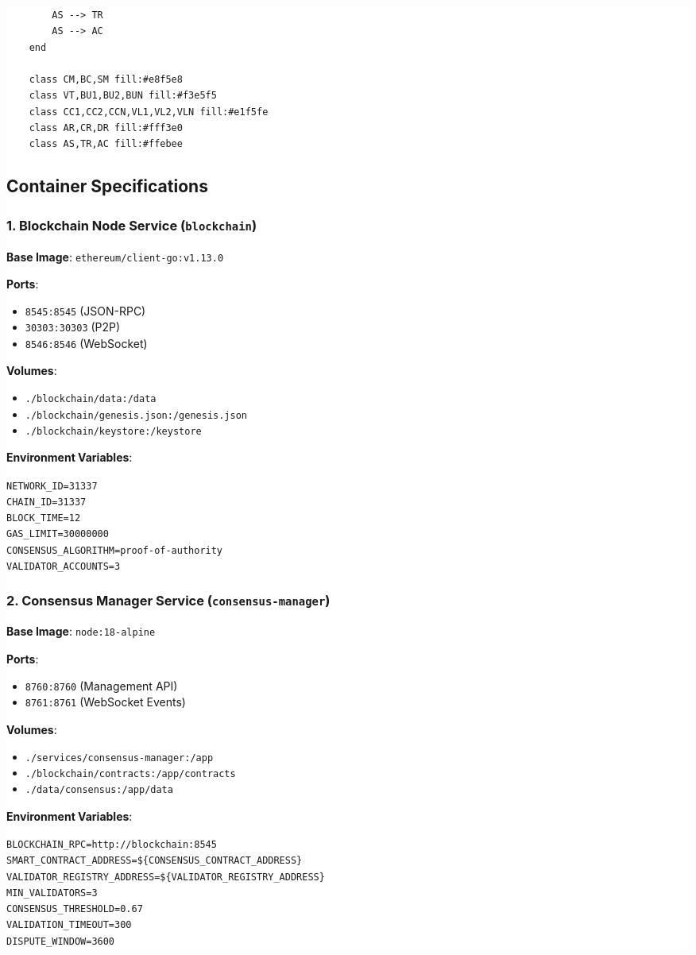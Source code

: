 ```mermaid
        AS --> TR
        AS --> AC
    end
    
    class CM,BC,SM fill:#e8f5e8
    class VT,BU1,BU2,BUN fill:#f3e5f5
    class CC1,CC2,CCN,VL1,VL2,VLN fill:#e1f5fe
    class AR,CR,DR fill:#fff3e0
    class AS,TR,AC fill:#ffebee
```

## Container Specifications

### 1. Blockchain Node Service (`blockchain`)

**Base Image**: `ethereum/client-go:v1.13.0`

**Ports**:
- `8545:8545` (JSON-RPC)
- `30303:30303` (P2P)
- `8546:8546` (WebSocket)

**Volumes**:
- `./blockchain/data:/data`
- `./blockchain/genesis.json:/genesis.json`
- `./blockchain/keystore:/keystore`

**Environment Variables**:
```env
NETWORK_ID=31337
CHAIN_ID=31337
BLOCK_TIME=12
GAS_LIMIT=30000000
CONSENSUS_ALGORITHM=proof-of-authority
VALIDATOR_ACCOUNTS=3
```

### 2. Consensus Manager Service (`consensus-manager`)

**Base Image**: `node:18-alpine`

**Ports**:
- `8760:8760` (Management API)
- `8761:8761` (WebSocket Events)

**Volumes**:
- `./services/consensus-manager:/app`
- `./blockchain/contracts:/app/contracts`
- `./data/consensus:/app/data`

**Environment Variables**:
```env
BLOCKCHAIN_RPC=http://blockchain:8545
SMART_CONTRACT_ADDRESS=${CONSENSUS_CONTRACT_ADDRESS}
VALIDATOR_REGISTRY_ADDRESS=${VALIDATOR_REGISTRY_ADDRESS}
MIN_VALIDATORS=3
CONSENSUS_THRESHOLD=0.67
VALIDATION_TIMEOUT=300
DISPUTE_WINDOW=3600
```
